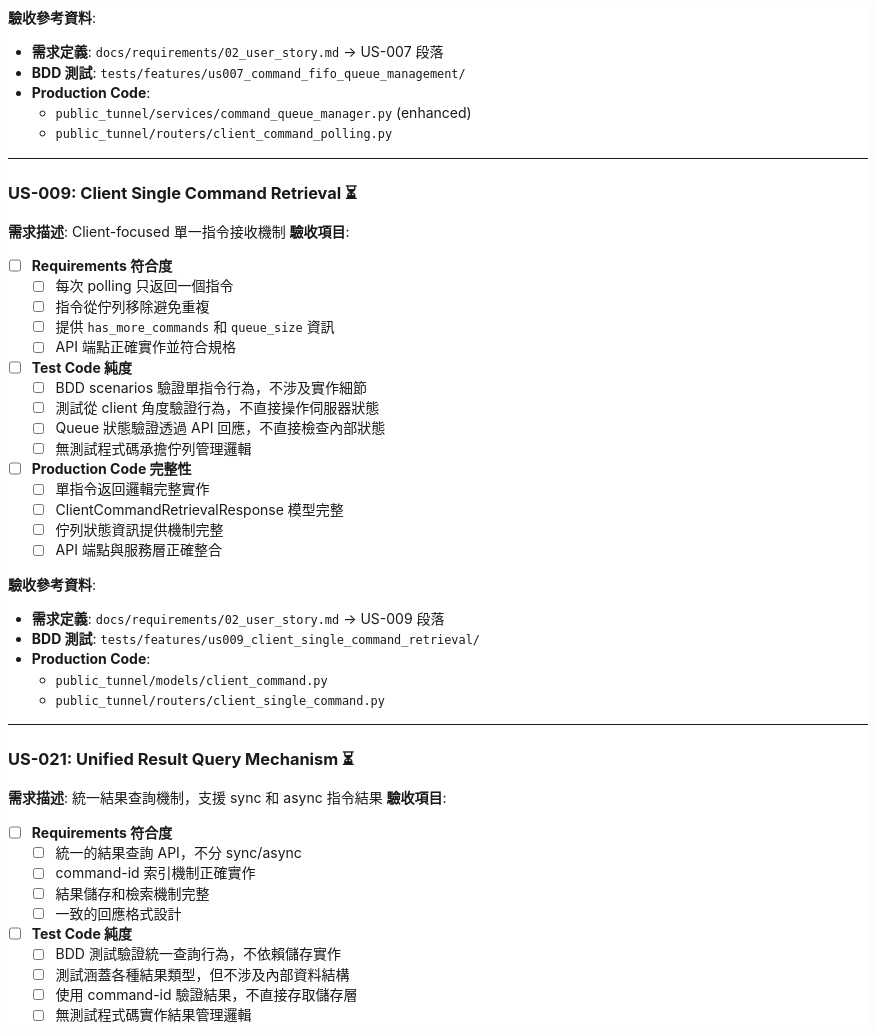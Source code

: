 **驗收參考資料**:
- **需求定義**: `docs/requirements/02_user_story.md` → US-007 段落
- **BDD 測試**: `tests/features/us007_command_fifo_queue_management/`
- **Production Code**: 
  - `public_tunnel/services/command_queue_manager.py` (enhanced)
  - `public_tunnel/routers/client_command_polling.py`

---

### US-009: Client Single Command Retrieval ⏳
**需求描述**: Client-focused 單一指令接收機制
**驗收項目**:
- [ ] **Requirements 符合度**
  - [ ] 每次 polling 只返回一個指令
  - [ ] 指令從佇列移除避免重複
  - [ ] 提供 `has_more_commands` 和 `queue_size` 資訊
  - [ ] API 端點正確實作並符合規格

- [ ] **Test Code 純度**
  - [ ] BDD scenarios 驗證單指令行為，不涉及實作細節
  - [ ] 測試從 client 角度驗證行為，不直接操作伺服器狀態
  - [ ] Queue 狀態驗證透過 API 回應，不直接檢查內部狀態
  - [ ] 無測試程式碼承擔佇列管理邏輯

- [ ] **Production Code 完整性**
  - [ ] 單指令返回邏輯完整實作
  - [ ] ClientCommandRetrievalResponse 模型完整
  - [ ] 佇列狀態資訊提供機制完整
  - [ ] API 端點與服務層正確整合

**驗收參考資料**:
- **需求定義**: `docs/requirements/02_user_story.md` → US-009 段落
- **BDD 測試**: `tests/features/us009_client_single_command_retrieval/`
- **Production Code**: 
  - `public_tunnel/models/client_command.py`
  - `public_tunnel/routers/client_single_command.py`

---

### US-021: Unified Result Query Mechanism ⏳
**需求描述**: 統一結果查詢機制，支援 sync 和 async 指令結果
**驗收項目**:
- [ ] **Requirements 符合度**
  - [ ] 統一的結果查詢 API，不分 sync/async
  - [ ] command-id 索引機制正確實作
  - [ ] 結果儲存和檢索機制完整
  - [ ] 一致的回應格式設計

- [ ] **Test Code 純度**
  - [ ] BDD 測試驗證統一查詢行為，不依賴儲存實作
  - [ ] 測試涵蓋各種結果類型，但不涉及內部資料結構
  - [ ] 使用 command-id 驗證結果，不直接存取儲存層
  - [ ] 無測試程式碼實作結果管理邏輯
